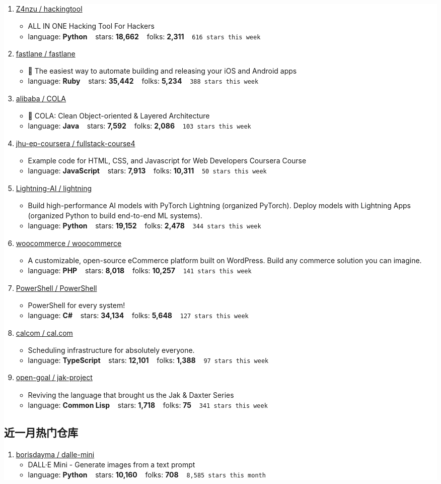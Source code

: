 1. [Z4nzu / hackingtool](https://github.com/Z4nzu/hackingtool)
    - ALL IN ONE Hacking Tool For Hackers
    - language: **Python** &nbsp;&nbsp; stars: **18,662** &nbsp;&nbsp; folks: **2,311**  &nbsp;&nbsp; `616 stars this week`

1. [fastlane / fastlane](https://github.com/fastlane/fastlane)
    - 🚀 The easiest way to automate building and releasing your iOS and Android apps
    - language: **Ruby** &nbsp;&nbsp; stars: **35,442** &nbsp;&nbsp; folks: **5,234**  &nbsp;&nbsp; `388 stars this week`

1. [alibaba / COLA](https://github.com/alibaba/COLA)
    - 🥤 COLA: Clean Object-oriented & Layered Architecture
    - language: **Java** &nbsp;&nbsp; stars: **7,592** &nbsp;&nbsp; folks: **2,086**  &nbsp;&nbsp; `103 stars this week`

1. [jhu-ep-coursera / fullstack-course4](https://github.com/jhu-ep-coursera/fullstack-course4)
    - Example code for HTML, CSS, and Javascript for Web Developers Coursera Course
    - language: **JavaScript** &nbsp;&nbsp; stars: **7,913** &nbsp;&nbsp; folks: **10,311**  &nbsp;&nbsp; `50 stars this week`

1. [Lightning-AI / lightning](https://github.com/Lightning-AI/lightning)
    - Build high-performance AI models with PyTorch Lightning (organized PyTorch). Deploy models with Lightning Apps (organized Python to build end-to-end ML systems).
    - language: **Python** &nbsp;&nbsp; stars: **19,152** &nbsp;&nbsp; folks: **2,478**  &nbsp;&nbsp; `344 stars this week`

1. [woocommerce / woocommerce](https://github.com/woocommerce/woocommerce)
    - A customizable, open-source eCommerce platform built on WordPress. Build any commerce solution you can imagine.
    - language: **PHP** &nbsp;&nbsp; stars: **8,018** &nbsp;&nbsp; folks: **10,257**  &nbsp;&nbsp; `141 stars this week`

1. [PowerShell / PowerShell](https://github.com/PowerShell/PowerShell)
    - PowerShell for every system!
    - language: **C#** &nbsp;&nbsp; stars: **34,134** &nbsp;&nbsp; folks: **5,648**  &nbsp;&nbsp; `127 stars this week`

1. [calcom / cal.com](https://github.com/calcom/cal.com)
    - Scheduling infrastructure for absolutely everyone.
    - language: **TypeScript** &nbsp;&nbsp; stars: **12,101** &nbsp;&nbsp; folks: **1,388**  &nbsp;&nbsp; `97 stars this week`

1. [open-goal / jak-project](https://github.com/open-goal/jak-project)
    - Reviving the language that brought us the Jak & Daxter Series
    - language: **Common Lisp** &nbsp;&nbsp; stars: **1,718** &nbsp;&nbsp; folks: **75**  &nbsp;&nbsp; `341 stars this week`


## 近一月热门仓库

1. [borisdayma / dalle-mini](https://github.com/borisdayma/dalle-mini)
    - DALL·E Mini - Generate images from a text prompt
    - language: **Python** &nbsp;&nbsp; stars: **10,160** &nbsp;&nbsp; folks: **708**  &nbsp;&nbsp; `8,585 stars this month`

